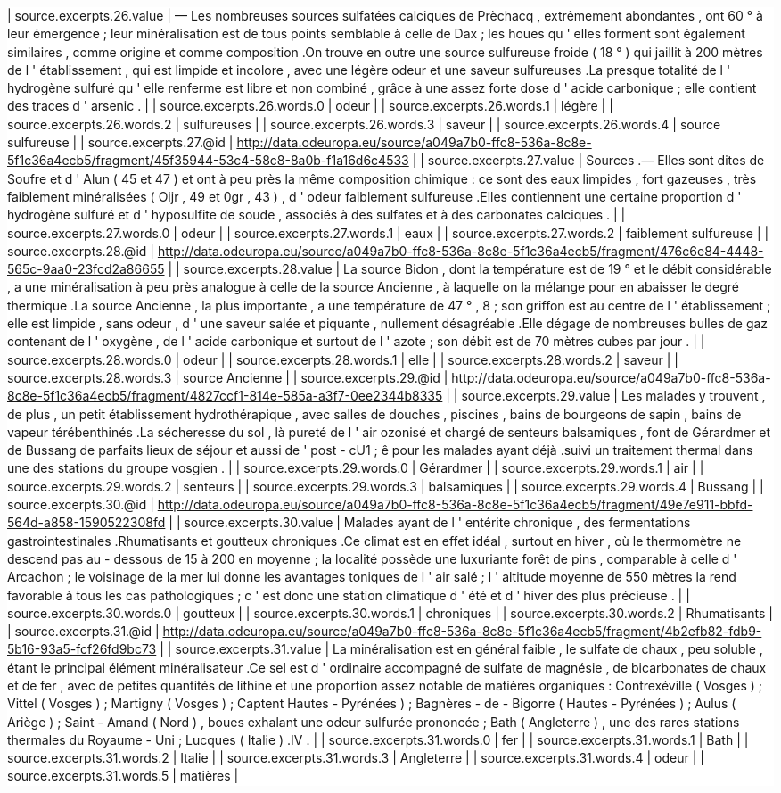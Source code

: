 | source.excerpts.26.value | — Les nombreuses sources sulfatées calciques de Prèchacq , extrêmement abondantes , ont 60 ° à leur émergence ; leur minéralisation est de tous points semblable à celle de Dax ; les houes qu ' elles forment sont également similaires , comme origine et comme composition .On trouve en outre une source sulfureuse froide ( 18 ° ) qui jaillit à 200 mètres de l ' établissement , qui est limpide et incolore , avec une légère odeur et une saveur sulfureuses .La presque totalité de l ' hydrogène sulfuré qu ' elle renferme est libre et non combiné , grâce à une assez forte dose d ' acide carbonique ; elle contient des traces d ' arsenic . |
| source.excerpts.26.words.0 | odeur |
| source.excerpts.26.words.1 | légère |
| source.excerpts.26.words.2 | sulfureuses |
| source.excerpts.26.words.3 | saveur |
| source.excerpts.26.words.4 | source sulfureuse |
| source.excerpts.27.@id | http://data.odeuropa.eu/source/a049a7b0-ffc8-536a-8c8e-5f1c36a4ecb5/fragment/45f35944-53c4-58c8-8a0b-f1a16d6c4533 |
| source.excerpts.27.value | Sources .— Elles sont dites de Soufre et d ' Alun ( 45 et 47 ) et ont à peu près la même composition chimique : ce sont des eaux limpides , fort gazeuses , très faiblement minéralisées ( Oijr , 49 et 0gr , 43 ) , d ' odeur faiblement sulfureuse .Elles contiennent une certaine proportion d ' hydrogène sulfuré et d ' hyposulfite de soude , associés à des sulfates et à des carbonates calciques . |
| source.excerpts.27.words.0 | odeur |
| source.excerpts.27.words.1 | eaux |
| source.excerpts.27.words.2 | faiblement sulfureuse |
| source.excerpts.28.@id | http://data.odeuropa.eu/source/a049a7b0-ffc8-536a-8c8e-5f1c36a4ecb5/fragment/476c6e84-4448-565c-9aa0-23fcd2a86655 |
| source.excerpts.28.value | La source Bidon , dont la température est de 19 ° et le débit considérable , a une minéralisation à peu près analogue à celle de la source Ancienne , à laquelle on la mélange pour en abaisser le degré thermique .La source Ancienne , la plus importante , a une température de 47 ° , 8 ; son griffon est au centre de l ' établissement ; elle est limpide , sans odeur , d ' une saveur salée et piquante , nullement désagréable .Elle dégage de nombreuses bulles de gaz contenant de l ' oxygène , de l ' acide carbonique et surtout de l ' azote ; son débit est de 70 mètres cubes par jour . |
| source.excerpts.28.words.0 | odeur |
| source.excerpts.28.words.1 | elle |
| source.excerpts.28.words.2 | saveur |
| source.excerpts.28.words.3 | source Ancienne |
| source.excerpts.29.@id | http://data.odeuropa.eu/source/a049a7b0-ffc8-536a-8c8e-5f1c36a4ecb5/fragment/4827ccf1-814e-585a-a3f7-0ee2344b8335 |
| source.excerpts.29.value | Les malades y trouvent , de plus , un petit établissement hydrothérapique , avec salles de douches , piscines , bains de bourgeons de sapin , bains de vapeur térébenthinés .La sécheresse du sol , là pureté de l ' air ozonisé et chargé de senteurs balsamiques , font de Gérardmer et de Bussang de parfaits lieux de séjour et aussi de ' post - cU1 ; ê pour les malades ayant déjà .suivi un traitement thermal dans une des stations du groupe vosgien . |
| source.excerpts.29.words.0 | Gérardmer |
| source.excerpts.29.words.1 | air |
| source.excerpts.29.words.2 | senteurs |
| source.excerpts.29.words.3 | balsamiques |
| source.excerpts.29.words.4 | Bussang |
| source.excerpts.30.@id | http://data.odeuropa.eu/source/a049a7b0-ffc8-536a-8c8e-5f1c36a4ecb5/fragment/49e7e911-bbfd-564d-a858-1590522308fd |
| source.excerpts.30.value | Malades ayant de l ' entérite chronique , des fermentations gastrointestinales .Rhumatisants et goutteux chroniques .Ce climat est en effet idéal , surtout en hiver , où le thermomètre ne descend pas au - dessous de 15 à 200 en moyenne ; la localité possède une luxuriante forêt de pins , comparable à celle d ' Arcachon ; le voisinage de la mer lui donne les avantages toniques de l ' air salé ; l ' altitude moyenne de 550 mètres la rend favorable à tous les cas pathologiques ; c ' est donc une station climatique d ' été et d ' hiver des plus précieuse . |
| source.excerpts.30.words.0 | goutteux |
| source.excerpts.30.words.1 | chroniques |
| source.excerpts.30.words.2 | Rhumatisants |
| source.excerpts.31.@id | http://data.odeuropa.eu/source/a049a7b0-ffc8-536a-8c8e-5f1c36a4ecb5/fragment/4b2efb82-fdb9-5b16-93a5-fcf26fd9bc73 |
| source.excerpts.31.value | La minéralisation est en général faible , le sulfate de chaux , peu soluble , étant le principal élément minéralisateur .Ce sel est d ' ordinaire accompagné de sulfate de magnésie , de bicarbonates de chaux et de fer , avec de petites quantités de lithine et une proportion assez notable de matières organiques : Contrexéville ( Vosges ) ; Vittel ( Vosges ) ; Martigny ( Vosges ) ; Captent Hautes - Pyrénées ) ; Bagnères - de - Bigorre ( Hautes - Pyrénées ) ; Aulus ( Ariège ) ; Saint - Amand ( Nord ) , boues exhalant une odeur sulfurée prononcée ; Bath ( Angleterre ) , une des rares stations thermales du Royaume - Uni ; Lucques ( Italie ) .IV . |
| source.excerpts.31.words.0 | fer |
| source.excerpts.31.words.1 | Bath |
| source.excerpts.31.words.2 | Italie |
| source.excerpts.31.words.3 | Angleterre |
| source.excerpts.31.words.4 | odeur |
| source.excerpts.31.words.5 | matières |